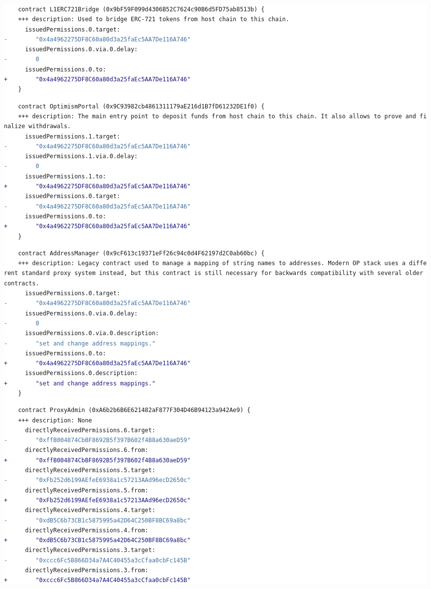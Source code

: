 ```diff
    contract L1ERC721Bridge (0x9bF59F099d4306B52C7624c90B6d5FD75ab8513b) {
    +++ description: Used to bridge ERC-721 tokens from host chain to this chain.
      issuedPermissions.0.target:
-        "0x4a4962275DF8C60a80d3a25faEc5AA7De116A746"
      issuedPermissions.0.via.0.delay:
-        0
      issuedPermissions.0.to:
+        "0x4a4962275DF8C60a80d3a25faEc5AA7De116A746"
    }
```

```diff
    contract OptimismPortal (0x9C93982cb4861311179aE216d1B7fD61232DE1f0) {
    +++ description: The main entry point to deposit funds from host chain to this chain. It also allows to prove and finalize withdrawals.
      issuedPermissions.1.target:
-        "0x4a4962275DF8C60a80d3a25faEc5AA7De116A746"
      issuedPermissions.1.via.0.delay:
-        0
      issuedPermissions.1.to:
+        "0x4a4962275DF8C60a80d3a25faEc5AA7De116A746"
      issuedPermissions.0.target:
-        "0x4a4962275DF8C60a80d3a25faEc5AA7De116A746"
      issuedPermissions.0.to:
+        "0x4a4962275DF8C60a80d3a25faEc5AA7De116A746"
    }
```

```diff
    contract AddressManager (0x9cF613c19371eFf26c94c0d4F62197d2C0ab60bc) {
    +++ description: Legacy contract used to manage a mapping of string names to addresses. Modern OP stack uses a different standard proxy system instead, but this contract is still necessary for backwards compatibility with several older contracts.
      issuedPermissions.0.target:
-        "0x4a4962275DF8C60a80d3a25faEc5AA7De116A746"
      issuedPermissions.0.via.0.delay:
-        0
      issuedPermissions.0.via.0.description:
-        "set and change address mappings."
      issuedPermissions.0.to:
+        "0x4a4962275DF8C60a80d3a25faEc5AA7De116A746"
      issuedPermissions.0.description:
+        "set and change address mappings."
    }
```

```diff
    contract ProxyAdmin (0xA6b2b6B6E621482aF877F304D46B94123a942Ae9) {
    +++ description: None
      directlyReceivedPermissions.6.target:
-        "0xffB004874CbBF8692B5f397B602f4B8a630aeD59"
      directlyReceivedPermissions.6.from:
+        "0xffB004874CbBF8692B5f397B602f4B8a630aeD59"
      directlyReceivedPermissions.5.target:
-        "0xFb252d6199AEfeE6938a1c57213AAd96ecD2650c"
      directlyReceivedPermissions.5.from:
+        "0xFb252d6199AEfeE6938a1c57213AAd96ecD2650c"
      directlyReceivedPermissions.4.target:
-        "0xdB5C6b73CB1c5875995a42D64C250BF8BC69a8bc"
      directlyReceivedPermissions.4.from:
+        "0xdB5C6b73CB1c5875995a42D64C250BF8BC69a8bc"
      directlyReceivedPermissions.3.target:
-        "0xccc6Fc5B866D34a7A4C40455a3cCfaa0cbFc145B"
      directlyReceivedPermissions.3.from:
+        "0xccc6Fc5B866D34a7A4C40455a3cCfaa0cbFc145B"
```